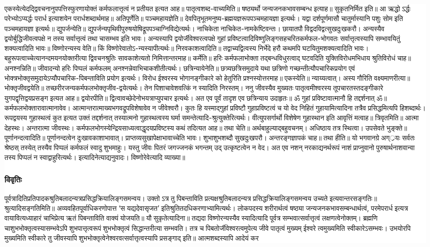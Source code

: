 एकस्येत्येदद्द्विवचनानुपपत्तिस्फुरणायोक्तं कर्मफलात्तृत्वं न प्रतीयत इत्यत आह॥ पातृत्वशब्द-वाच्यमिति॥ षष्ठ्यर्थो जन्यजनकभावसम्बन्ध इत्याह॥ सुकृतनिर्मित इति॥ आ ऋद्धो ऽर्द्धः परेभ्योऽप्यर्द्धः परार्ध इत्याशयेन परार्धशब्दार्थमाह॥ अतिपूर्णेति॥ पञ्चमहायज्ञेति॥ देवपितृभूतमनुष्य-ब्रह्मयज्ञरूपपञ्चमहायज्ञा इत्यर्थः। यद्वा दर्शपूर्णमासौ चातुर्मास्यानि पशुः सोम इति पञ्चमहायज्ञा इत्यर्थः॥ द्युपर्जन्येति॥ द्युपर्जन्यपृथिवीपुरुषयोषिद्रूपपञ्चाग्निविद्येत्यर्थः। नाचिकेता नाचिकेत-नामकेष्टिवन्तः। छायातपौ विद्वदविद्वत्सुखदुःखकरौ। अन्यस्यैव द्वयोर्बुद्धिजीवत्वपक्षे न तस्य सर्वात्तृत्वं तथा चासम्भव इति भावः। अन्यस्यापि द्वयोर्जीवेश्वरत्वपक्षे गुहां प्रविष्टत्वादिविष्णुलिङ्गसहचरितकर्मफल-भोगवतः सर्वात्तृत्वस्यापि सम्भावयितुं शक्यत्वादिति भावः॥ विष्णोरन्यस्य वेति॥ किं विष्णोरेवातोऽ-न्यस्यापीत्यर्थः॥ निरवकाशत्वादिति॥ तद्वाच्यद्वित्वस्य निर्भेदे हरौ कथमपि घटयितुमशक्यत्वादिति भावः। बहुरूपत्वाच्चेत्यानन्दमयनयोक्तरीत्या द्विवचनश्रुतिः सावकाशेत्यतो निमित्तान्तरमाह॥ कर्मेति॥ हरिः कर्मफलाभोक्ता तद्बन्धविधुरत्वाद् घटवदिति युक्तिविरोधमभिधाय श्रुतिविरोधं चाह॥ अनश्नन्निति॥ जीवादन्यो हरिः पिप्पलं कर्मफलम् अनश्नन्नेवाभिचाकशीतीत्यर्थः। छत्रिन्यायेनेति॥ छत्र्यछत्रिसमुदाये यथा छत्रिणो गच्छन्तीत्यौपचारिकप्रयोग एवं भोक्त्रभोक्तृसमुदायेऽप्यौपचारिक-पिबन्ताविति प्रयोग इत्यर्थः। विरोध ईश्वरस्य भोगानङ्गीकारे को हेतुरिति प्रश्नस्योत्तरमाह॥ एकस्येति॥ न्याय्यत्वात्। अस्य गौरिति वक्ष्यमाणरीत्या॥ भोक्तृजीवद्वयेति॥ तच्छरीरजन्यकर्मफलभोक्तृजीव-द्वयेत्यर्थः। तेन पिशाचावेशवत्किं न स्यादिति निरस्तम्। ननु जीवस्यैव मुख्यतः पातृत्वमीश्वरस्य तूपचारतस्तदङ्गीकारे युगपद्वृत्तिद्वयप्रसङ्ग इत्यत आह॥ द्वयोरपीति॥ द्वित्वावच्छेदेनोभयत्राप्युपचार इत्यर्थः। अत एव पूर्वं तादृश एव छत्रिन्याय उदाहृतः॥ ॐ गुहां प्रविष्टावात्मानौ हि तद्दर्शनात् ॐ॥ कर्मफलभोक्तारावात्मानावेव। आत्मान्तरात्माख्यभगवद्रूपविशेषावेव न जीवेश्वरौ। कुतः हि यस्माद्गुहां प्रविष्टौ गुहाप्रविष्टत्वं च यो वेद निहितं गुहायामित्यादिना तत्रैव प्रसिद्धमित्यपि हिशब्दार्थः। रूपद्वयस्य गुहास्थत्वं कुत इत्यत उक्तं तद्दर्शनात् तस्यात्मनो गुहास्थत्वस्य घर्मा समन्तेत्यादि-श्रुत्युक्तेरित्यर्थः। वीत्युपसर्गार्थो विशेषेण गुहास्थान इति आवृत्तिं मत्वाह॥ त्रिवृतमिति॥ आत्मा देहस्थः। अन्तरात्मा जीवस्थः। कर्मफलभोगस्येन्द्रियसाध्यत्वाद्धृदयप्रविष्टस्य कथं तदित्यत आह॥ तथा चेति॥ अर्थबाहुल्याद्बहुवचनम्। अधिष्ठाय तत्र स्थित्वा। उपसेवते भुङ्क्ते॥ पूर्णानन्दत्वादिति॥ पूर्णानन्दत्वेन दुःखावकाशाभावात्। प्राप्तव्यसुखापेक्षाभावाच्चेति भावः। शुभाशुभशब्दौ सुखदुःखपरौ। अन्तरङ्गज्ञापकं चाह॥ तथा हीति॥ यो भगवानग्रे अग््रयः सर्वतः श्रेष्ठस् तस्येत् तस्यैव पिप्पलं कर्मफलं स्वादु शुभमाहुः। यस्तु जीवः पितरं जगज्जनकं भगन्तम् उद् उत्कृष्टत्वेन न वेद। अत एव नशन् नरकाद्यनर्थरूपं नाशं प्राप्नुवानो पुरुषार्थनाशवान्वा तस्य पिप्पलं न स्वाद्वाहुरित्यर्थः। इत्यादिनेत्याद्यनुवादः। विष्णोरेवेत्यादि व्याख्या॥

### **विवृतिः**

पूर्वत्रादितिप्रतिपादकश्रुतिबलादन्यत्रप्रसिद्धक्रियालिङ्गसमन्वय। उक्तो ऽत्र तु पिबन्ताविति प्रत्यक्षश्रुतिबलादन्यत्र प्रसिद्धक्रियालिङ्गसमन्वय उच्यते इत्यवान्तरसङ्गतिः॥ श्रुत्यादिसङ्गतिमिति॥ अव्यवहितपूर्वाधिकरणोपात्त ‘स यद्यदेवासृजत’ इतिश्रुतितदधिकरणाभ्यामित्यर्थः। लोकपदस्य शरीरार्थत्वं षष्ठ्या जन्यजनकभावसम्बन्धार्थत्वं, परमेपरार्ध इत्यत्र वायावित्यध्याहारं चाभिप्रेत्य ऋतं पिबन्ताविति वाक्यं योजयति॥ यौ सुकृतेत्यादिना॥ तद्यदा विष्णोरन्यस्यैव स्यादित्यादि पूर्वत्र सम्भवात्सर्वात्तृत्वं लक्षणत्वेनोक्तम्। ब्रह्मणि चाशुभभोक्तृत्वस्यासम्भवेऽपि शुभपात्तृत्वरूपं शुभभोक्तृत्वं सिद्धान्तरीत्या सम्भवति। तत्र च पिबतोर्जीवेश्वरत्वमुपेत्य जीवे पातृत्वं मुख्यम् ईश्वरे त्वमुख्यमिति स्वीकारेऽसम्भवः। उभयोरपि मुख्यमिति स्वीकारे तु जीवस्यापि शुभभोक्तृत्वेनेश्वरवत्सर्वात्तृत्वस्यापि प्रसङ्गाद् इति॥ आत्मशब्दस्यापि आदेयं कर